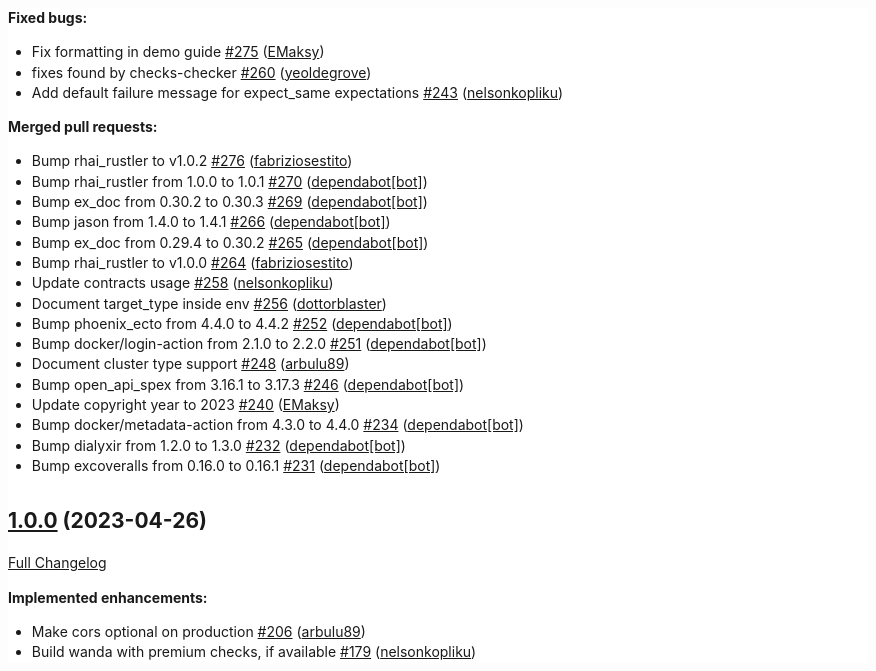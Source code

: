 **Fixed bugs:**

- Fix formatting in demo guide [#275](https://github.com/trento-project/wanda/pull/275) ([EMaksy](https://github.com/EMaksy))
- fixes found by checks-checker [#260](https://github.com/trento-project/wanda/pull/260) ([yeoldegrove](https://github.com/yeoldegrove))
- Add default failure message for expect_same expectations [#243](https://github.com/trento-project/wanda/pull/243) ([nelsonkopliku](https://github.com/nelsonkopliku))

**Merged pull requests:**

- Bump rhai_rustler to v1.0.2 [#276](https://github.com/trento-project/wanda/pull/276) ([fabriziosestito](https://github.com/fabriziosestito))
- Bump rhai_rustler from 1.0.0 to 1.0.1 [#270](https://github.com/trento-project/wanda/pull/270) ([dependabot[bot]](https://github.com/apps/dependabot))
- Bump ex_doc from 0.30.2 to 0.30.3 [#269](https://github.com/trento-project/wanda/pull/269) ([dependabot[bot]](https://github.com/apps/dependabot))
- Bump jason from 1.4.0 to 1.4.1 [#266](https://github.com/trento-project/wanda/pull/266) ([dependabot[bot]](https://github.com/apps/dependabot))
- Bump ex_doc from 0.29.4 to 0.30.2 [#265](https://github.com/trento-project/wanda/pull/265) ([dependabot[bot]](https://github.com/apps/dependabot))
- Bump rhai_rustler to v1.0.0 [#264](https://github.com/trento-project/wanda/pull/264) ([fabriziosestito](https://github.com/fabriziosestito))
- Update contracts usage [#258](https://github.com/trento-project/wanda/pull/258) ([nelsonkopliku](https://github.com/nelsonkopliku))
- Document target_type inside env [#256](https://github.com/trento-project/wanda/pull/256) ([dottorblaster](https://github.com/dottorblaster))
- Bump phoenix_ecto from 4.4.0 to 4.4.2 [#252](https://github.com/trento-project/wanda/pull/252) ([dependabot[bot]](https://github.com/apps/dependabot))
- Bump docker/login-action from 2.1.0 to 2.2.0 [#251](https://github.com/trento-project/wanda/pull/251) ([dependabot[bot]](https://github.com/apps/dependabot))
- Document cluster type support [#248](https://github.com/trento-project/wanda/pull/248) ([arbulu89](https://github.com/arbulu89))
- Bump open_api_spex from 3.16.1 to 3.17.3 [#246](https://github.com/trento-project/wanda/pull/246) ([dependabot[bot]](https://github.com/apps/dependabot))
- Update copyright year to 2023 [#240](https://github.com/trento-project/wanda/pull/240) ([EMaksy](https://github.com/EMaksy))
- Bump docker/metadata-action from 4.3.0 to 4.4.0 [#234](https://github.com/trento-project/wanda/pull/234) ([dependabot[bot]](https://github.com/apps/dependabot))
- Bump dialyxir from 1.2.0 to 1.3.0 [#232](https://github.com/trento-project/wanda/pull/232) ([dependabot[bot]](https://github.com/apps/dependabot))
- Bump excoveralls from 0.16.0 to 0.16.1 [#231](https://github.com/trento-project/wanda/pull/231) ([dependabot[bot]](https://github.com/apps/dependabot))

## [1.0.0](https://github.com/trento-project/wanda/tree/1.0.0) (2023-04-26)

[Full Changelog](https://github.com/trento-project/wanda/compare/0.1.0...1.0.0)

**Implemented enhancements:**

- Make cors optional on production [#206](https://github.com/trento-project/wanda/pull/206) ([arbulu89](https://github.com/arbulu89))
- Build wanda with premium checks, if available [#179](https://github.com/trento-project/wanda/pull/179) ([nelsonkopliku](https://github.com/nelsonkopliku))
